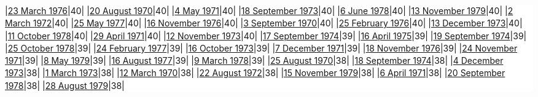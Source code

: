 |[23 March 1976](https://historichansard.net/hofreps/1976/19760323_reps_30_hor98/)|40|
|[20 August 1970](https://historichansard.net/hofreps/1970/19700820_reps_27_hor69/)|40|
|[4 May 1971](https://historichansard.net/hofreps/1971/19710504_reps_27_hor72/)|40|
|[18 September 1973](https://historichansard.net/hofreps/1973/19730918_reps_28_hor85/)|40|
|[6 June 1978](https://historichansard.net/hofreps/1978/19780606_reps_31_hor109/)|40|
|[13 November 1979](https://historichansard.net/hofreps/1979/19791113_reps_31_hor116/)|40|
|[2 March 1972](https://historichansard.net/hofreps/1972/19720302_reps_27_hor76/)|40|
|[25 May 1977](https://historichansard.net/hofreps/1977/19770525_reps_30_hor105/)|40|
|[16 November 1976](https://historichansard.net/hofreps/1976/19761116_reps_30_hor102/)|40|
|[3 September 1970](https://historichansard.net/hofreps/1970/19700903_reps_27_hor69/)|40|
|[25 February 1976](https://historichansard.net/hofreps/1976/19760225_reps_30_hor98/)|40|
|[13 December 1973](https://historichansard.net/hofreps/1973/19731213_reps_28_hor87/)|40|
|[11 October 1978](https://historichansard.net/hofreps/1978/19781011_reps_31_hor111/)|40|
|[29 April 1971](https://historichansard.net/hofreps/1971/19710429_reps_27_hor72/)|40|
|[12 November 1973](https://historichansard.net/hofreps/1973/19731112_reps_28_hor86/)|40|
|[17 September 1974](https://historichansard.net/hofreps/1974/19740917_reps_29_hor90/)|39|
|[16 April 1975](https://historichansard.net/hofreps/1975/19750416_reps_29_hor94/)|39|
|[19 September 1974](https://historichansard.net/hofreps/1974/19740919_reps_29_hor90/)|39|
|[25 October 1978](https://historichansard.net/hofreps/1978/19781025_reps_31_hor111/)|39|
|[24 February 1977](https://historichansard.net/hofreps/1977/19770224_reps_30_hor103/)|39|
|[16 October 1973](https://historichansard.net/hofreps/1973/19731016_reps_28_hor86/)|39|
|[7 December 1971](https://historichansard.net/hofreps/1971/19711207_reps_27_hor75/)|39|
|[18 November 1976](https://historichansard.net/hofreps/1976/19761118_reps_30_hor102/)|39|
|[24 November 1971](https://historichansard.net/hofreps/1971/19711124_reps_27_hor75/)|39|
|[8 May 1979](https://historichansard.net/hofreps/1979/19790508_reps_31_hor114/)|39|
|[16 August 1977](https://historichansard.net/hofreps/1977/19770816_reps_30_hor106/)|39|
|[9 March 1978](https://historichansard.net/hofreps/1978/19780309_reps_31_hor108/)|39|
|[25 August 1970](https://historichansard.net/hofreps/1970/19700825_reps_27_hor69/)|38|
|[18 September 1974](https://historichansard.net/hofreps/1974/19740918_reps_29_hor90/)|38|
|[4 December 1973](https://historichansard.net/hofreps/1973/19731204_reps_28_hor87/)|38|
|[1 March 1973](https://historichansard.net/hofreps/1973/19730301_reps_28_hor82/)|38|
|[12 March 1970](https://historichansard.net/hofreps/1970/19700312_reps_27_hor66/)|38|
|[22 August 1972](https://historichansard.net/hofreps/1972/19720822_reps_27_hor79/)|38|
|[15 November 1979](https://historichansard.net/hofreps/1979/19791115_reps_31_hor116/)|38|
|[6 April 1971](https://historichansard.net/hofreps/1971/19710406_reps_27_hor72/)|38|
|[20 September 1978](https://historichansard.net/hofreps/1978/19780920_reps_31_hor110/)|38|
|[28 August 1979](https://historichansard.net/hofreps/1979/19790828_reps_31_hor115/)|38|